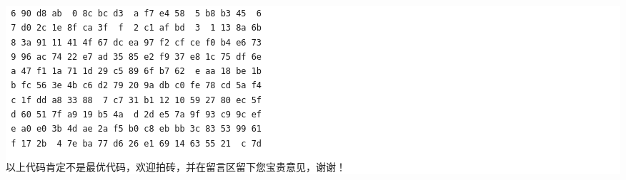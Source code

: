 ```
 6 90 d8 ab  0 8c bc d3  a f7 e4 58  5 b8 b3 45  6
 7 d0 2c 1e 8f ca 3f  f  2 c1 af bd  3  1 13 8a 6b
 8 3a 91 11 41 4f 67 dc ea 97 f2 cf ce f0 b4 e6 73
 9 96 ac 74 22 e7 ad 35 85 e2 f9 37 e8 1c 75 df 6e
 a 47 f1 1a 71 1d 29 c5 89 6f b7 62  e aa 18 be 1b
 b fc 56 3e 4b c6 d2 79 20 9a db c0 fe 78 cd 5a f4
 c 1f dd a8 33 88  7 c7 31 b1 12 10 59 27 80 ec 5f
 d 60 51 7f a9 19 b5 4a  d 2d e5 7a 9f 93 c9 9c ef
 e a0 e0 3b 4d ae 2a f5 b0 c8 eb bb 3c 83 53 99 61
 f 17 2b  4 7e ba 77 d6 26 e1 69 14 63 55 21  c 7d
```

以上代码肯定不是最优代码，欢迎拍砖，并在留言区留下您宝贵意见，谢谢！